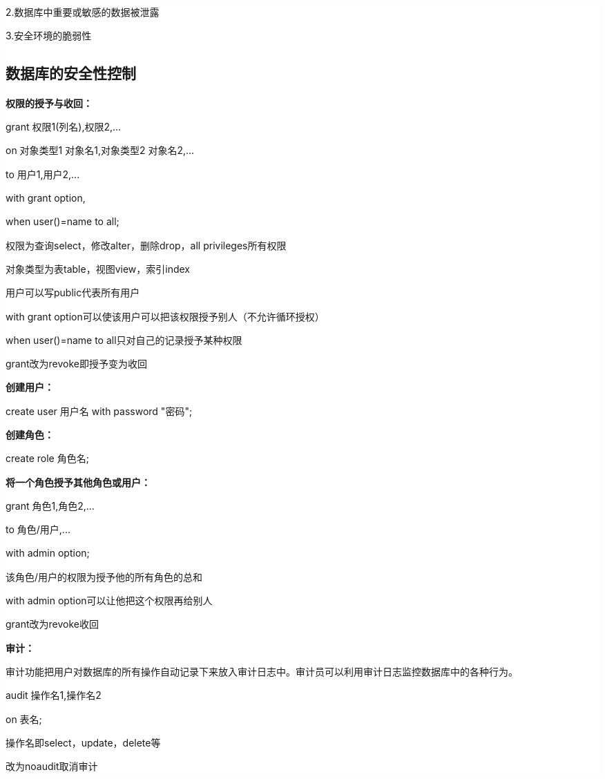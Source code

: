 2.数据库中重要或敏感的数据被泄露

3.安全环境的脆弱性

## 数据库的安全性控制

**权限的授予与收回：**

grant 权限1(列名),权限2,...

on 对象类型1 对象名1,对象类型2 对象名2,...

to 用户1,用户2,...

with grant option,

when user()=name to all;

权限为查询select，修改alter，删除drop，all privileges所有权限

对象类型为表table，视图view，索引index

用户可以写public代表所有用户

with grant option可以使该用户可以把该权限授予别人（不允许循环授权）

when user()=name to all只对自己的记录授予某种权限

grant改为revoke即授予变为收回

**创建用户：**

create user 用户名 with password "密码";

**创建角色：**

create role 角色名;

**将一个角色授予其他角色或用户：**

grant 角色1,角色2,...

to 角色/用户,...

with admin option;

该角色/用户的权限为授予他的所有角色的总和

with admin option可以让他把这个权限再给别人

grant改为revoke收回

**审计：**

审计功能把用户对数据库的所有操作自动记录下来放入审计日志中。审计员可以利用审计日志监控数据库中的各种行为。

audit 操作名1,操作名2

on 表名;

操作名即select，update，delete等

改为noaudit取消审计
